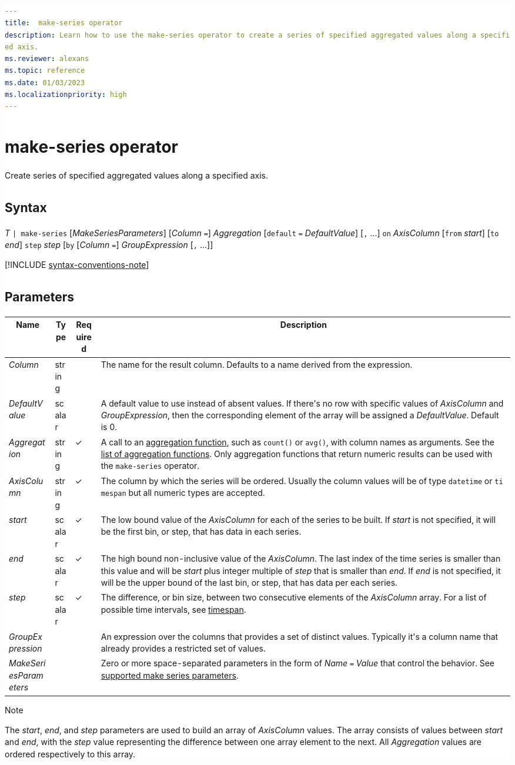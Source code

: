 ```yaml
---
title:  make-series operator
description: Learn how to use the make-series operator to create a series of specified aggregated values along a specified axis. 
ms.reviewer: alexans
ms.topic: reference
ms.date: 01/03/2023
ms.localizationpriority: high
---
```

# make-series operator

Create series of specified aggregated values along a specified axis.

## Syntax

*T* `| make-series` [*MakeSeriesParameters*]
      [*Column* `=`] *Aggregation* [`default` `=` *DefaultValue*] [`,` ...]
    `on` *AxisColumn* [`from` *start*] [`to` *end*] `step` *step*
    [`by`
      [*Column* `=`] *GroupExpression* [`,` ...]]

[!INCLUDE [syntax-conventions-note](../../includes/syntax-conventions-note.md)]

## Parameters

| Name | Type | Required | Description |
|--|--|--|--|
|*Column*| string | | The name for the result column. Defaults to a name derived from the expression.|
|*DefaultValue* | scalar | | A default value to use instead of absent values. If there's no row with specific values of *AxisColumn* and *GroupExpression*, then the corresponding element of the array will be assigned a *DefaultValue*. Default is 0.|
|*Aggregation*| string | &check; | A call to an [aggregation function](make-series-operator.md#list-of-aggregation-functions), such as `count()` or `avg()`, with column names as arguments. See the [list of aggregation functions](make-series-operator.md#list-of-aggregation-functions). Only aggregation functions that return numeric results can be used with the `make-series` operator.|
|*AxisColumn*| string | &check; | The column by which the series will be ordered. Usually the column values will be of type `datetime` or `timespan` but all numeric types are accepted.|
|*start* | scalar | &check; | The low bound value of the *AxisColumn* for each of the series to be built. If *start* is not specified, it will be the first bin, or step, that has data in each series.|
|*end*| scalar| &check; | The high bound non-inclusive value of the *AxisColumn*. The last index of the time series is smaller than this value and will be *start* plus integer multiple of *step* that is smaller than *end*. If *end* is not specified, it will be the upper bound of the last bin, or step, that has data per each series.|
|*step*| scalar | &check; | The difference, or bin size, between two consecutive elements of the *AxisColumn* array. For a list of possible time intervals, see [timespan](./scalar-data-types/timespan.md).|
|*GroupExpression* | | |An expression over the columns that provides a set of distinct values. Typically it's a column name that already provides a restricted set of values. |
|*MakeSeriesParameters*| | | Zero or more space-separated parameters in the form of *Name* `=` *Value* that control the behavior. See [supported make series parameters](#supported-make-series-parameters).|

> [!NOTE]
> The *start*, *end*, and *step* parameters are used to build an array of *AxisColumn* values. The array consists of values between *start* and *end*, with the *step* value representing the difference between one array element to the next. All *Aggregation* values are ordered respectively to this array.
